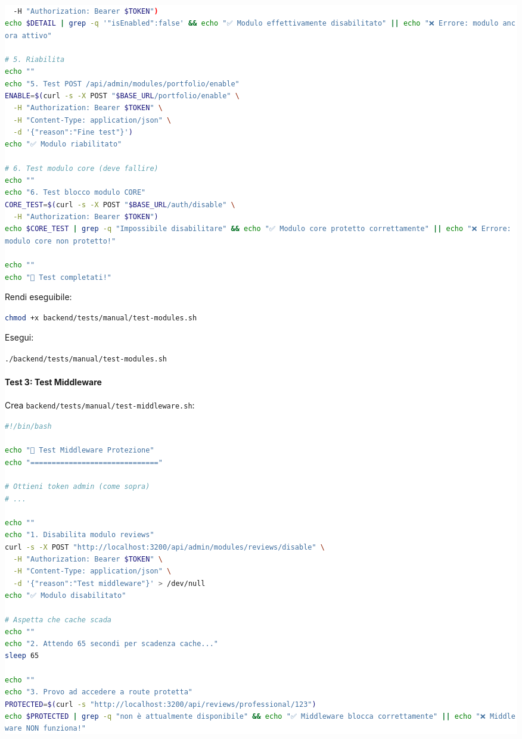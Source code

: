 ```bash
  -H "Authorization: Bearer $TOKEN")
echo $DETAIL | grep -q '"isEnabled":false' && echo "✅ Modulo effettivamente disabilitato" || echo "❌ Errore: modulo ancora attivo"

# 5. Riabilita
echo ""
echo "5. Test POST /api/admin/modules/portfolio/enable"
ENABLE=$(curl -s -X POST "$BASE_URL/portfolio/enable" \
  -H "Authorization: Bearer $TOKEN" \
  -H "Content-Type: application/json" \
  -d '{"reason":"Fine test"}')
echo "✅ Modulo riabilitato"

# 6. Test modulo core (deve fallire)
echo ""
echo "6. Test blocco modulo CORE"
CORE_TEST=$(curl -s -X POST "$BASE_URL/auth/disable" \
  -H "Authorization: Bearer $TOKEN")
echo $CORE_TEST | grep -q "Impossibile disabilitare" && echo "✅ Modulo core protetto correttamente" || echo "❌ Errore: modulo core non protetto!"

echo ""
echo "🎉 Test completati!"
```

Rendi eseguibile:
```bash
chmod +x backend/tests/manual/test-modules.sh
```

Esegui:
```bash
./backend/tests/manual/test-modules.sh
```

#### Test 3: Test Middleware

Crea `backend/tests/manual/test-middleware.sh`:

```bash
#!/bin/bash

echo "🧪 Test Middleware Protezione"
echo "=============================="

# Ottieni token admin (come sopra)
# ...

echo ""
echo "1. Disabilita modulo reviews"
curl -s -X POST "http://localhost:3200/api/admin/modules/reviews/disable" \
  -H "Authorization: Bearer $TOKEN" \
  -H "Content-Type: application/json" \
  -d '{"reason":"Test middleware"}' > /dev/null
echo "✅ Modulo disabilitato"

# Aspetta che cache scada
echo ""
echo "2. Attendo 65 secondi per scadenza cache..."
sleep 65

echo ""
echo "3. Provo ad accedere a route protetta"
PROTECTED=$(curl -s "http://localhost:3200/api/reviews/professional/123")
echo $PROTECTED | grep -q "non è attualmente disponibile" && echo "✅ Middleware blocca correttamente" || echo "❌ Middleware NON funziona!"
```